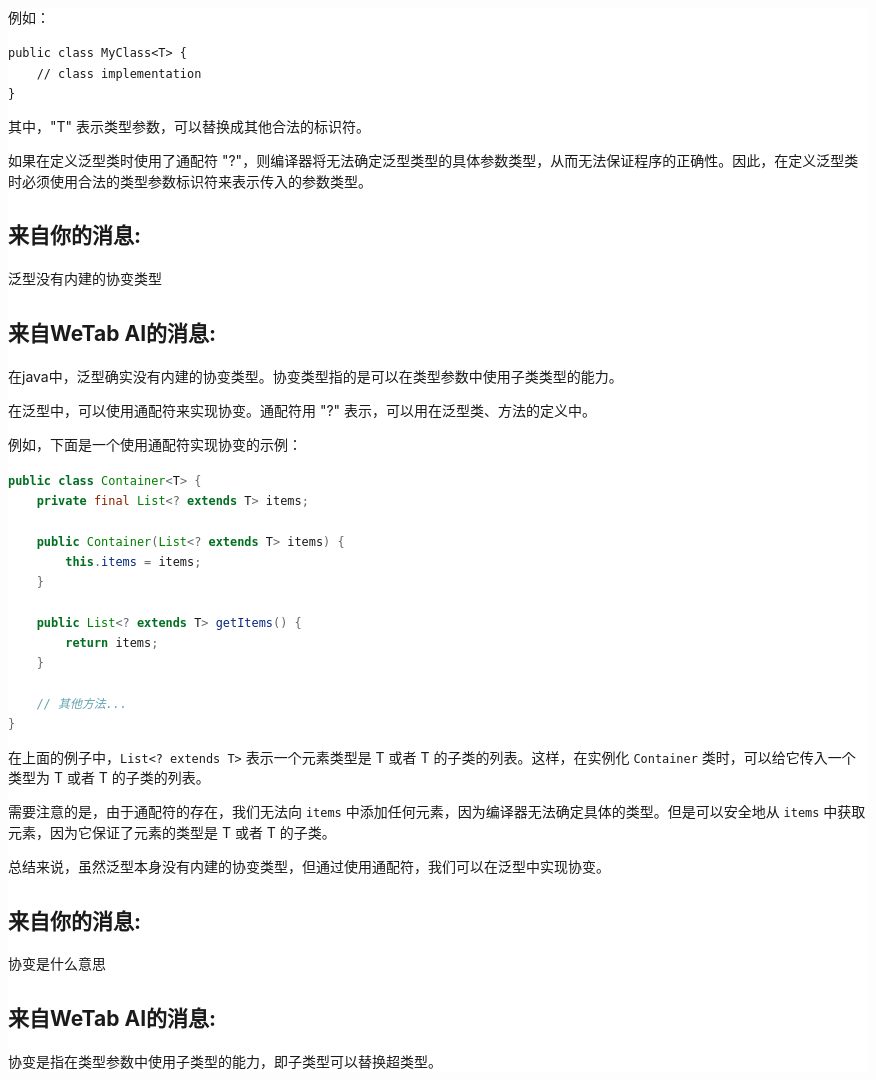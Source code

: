 例如：

```
public class MyClass<T> {
    // class implementation
}
```

其中，"T" 表示类型参数，可以替换成其他合法的标识符。

如果在定义泛型类时使用了通配符 "?"，则编译器将无法确定泛型类型的具体参数类型，从而无法保证程序的正确性。因此，在定义泛型类时必须使用合法的类型参数标识符来表示传入的参数类型。

## 来自你的消息:

泛型没有内建的协变类型

## 来自WeTab AI的消息:

在java中，泛型确实没有内建的协变类型。协变类型指的是可以在类型参数中使用子类类型的能力。

在泛型中，可以使用通配符来实现协变。通配符用 "?" 表示，可以用在泛型类、方法的定义中。

例如，下面是一个使用通配符实现协变的示例：

```java
public class Container<T> {
    private final List<? extends T> items;

    public Container(List<? extends T> items) {
        this.items = items;
    }

    public List<? extends T> getItems() {
        return items;
    }

    // 其他方法...
}
```

在上面的例子中，`List<? extends T>` 表示一个元素类型是 T 或者 T 的子类的列表。这样，在实例化 `Container` 类时，可以给它传入一个类型为 T 或者 T 的子类的列表。

需要注意的是，由于通配符的存在，我们无法向 `items` 中添加任何元素，因为编译器无法确定具体的类型。但是可以安全地从 `items` 中获取元素，因为它保证了元素的类型是 T 或者 T 的子类。

总结来说，虽然泛型本身没有内建的协变类型，但通过使用通配符，我们可以在泛型中实现协变。

## 来自你的消息:

协变是什么意思

## 来自WeTab AI的消息:

协变是指在类型参数中使用子类型的能力，即子类型可以替换超类型。
